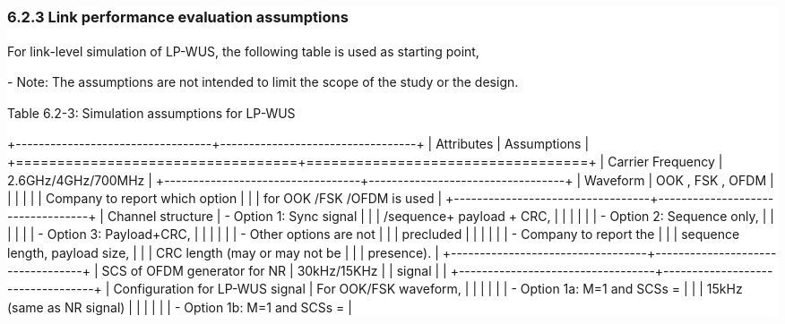 ### 6.2.3 Link performance evaluation assumptions

For link-level simulation of LP-WUS, the following table is used as
starting point,

\- Note: The assumptions are not intended to limit the scope of the
study or the design.

Table 6.2-3: Simulation assumptions for LP-WUS

+----------------------------------+----------------------------------+
| Attributes                       | Assumptions                      |
+==================================+==================================+
| Carrier Frequency                | 2.6GHz/4GHz/700MHz               |
+----------------------------------+----------------------------------+
| Waveform                         | OOK , FSK , OFDM                 |
|                                  |                                  |
|                                  | Company to report which option   |
|                                  | for OOK /FSK /OFDM is used       |
+----------------------------------+----------------------------------+
| Channel structure                | \- Option 1: Sync signal         |
|                                  | /sequence+ payload + CRC,        |
|                                  |                                  |
|                                  | \- Option 2: Sequence only,      |
|                                  |                                  |
|                                  | \- Option 3: Payload+CRC,        |
|                                  |                                  |
|                                  | \- Other options are not         |
|                                  | precluded                        |
|                                  |                                  |
|                                  | \- Company to report the         |
|                                  | sequence length, payload size,   |
|                                  | CRC length (may or may not be    |
|                                  | presence).                       |
+----------------------------------+----------------------------------+
| SCS of OFDM generator for NR     | 30kHz/15KHz                      |
| signal                           |                                  |
+----------------------------------+----------------------------------+
| Configuration for LP-WUS signal  | For OOK/FSK waveform,            |
|                                  |                                  |
|                                  | \- Option 1a: M=1 and SCSs =     |
|                                  | 15kHz (same as NR signal)        |
|                                  |                                  |
|                                  | \- Option 1b: M=1 and SCSs =     |
